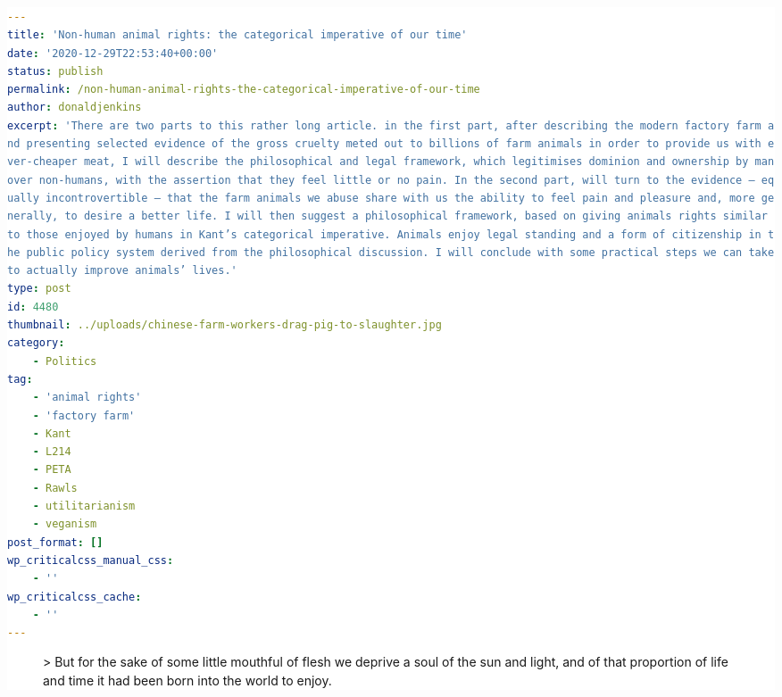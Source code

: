 ```yaml
---
title: 'Non-human animal rights: the categorical imperative of our time'
date: '2020-12-29T22:53:40+00:00'
status: publish
permalink: /non-human-animal-rights-the-categorical-imperative-of-our-time
author: donaldjenkins
excerpt: 'There are two parts to this rather long article. in the first part, after describing the modern factory farm and presenting selected evidence of the gross cruelty meted out to billions of farm animals in order to provide us with ever-cheaper meat, I will describe the philosophical and legal framework, which legitimises dominion and ownership by man over non-humans, with the assertion that they feel little or no pain. In the second part, will turn to the evidence — equally incontrovertible — that the farm animals we abuse share with us the ability to feel pain and pleasure and, more generally, to desire a better life. I will then suggest a philosophical framework, based on giving animals rights similar to those enjoyed by humans in Kant’s categorical imperative. Animals enjoy legal standing and a form of citizenship in the public policy system derived from the philosophical discussion. I will conclude with some practical steps we can take to actually improve animals’ lives.'
type: post
id: 4480
thumbnail: ../uploads/chinese-farm-workers-drag-pig-to-slaughter.jpg
category:
    - Politics
tag:
    - 'animal rights'
    - 'factory farm'
    - Kant
    - L214
    - PETA
    - Rawls
    - utilitarianism
    - veganism
post_format: []
wp_criticalcss_manual_css:
    - ''
wp_criticalcss_cache:
    - ''
---
```

<figure>> But for the sake of some little mouthful of flesh we deprive a soul of the sun and light, and of that proportion of life and time it had been born into the world to enjoy.
